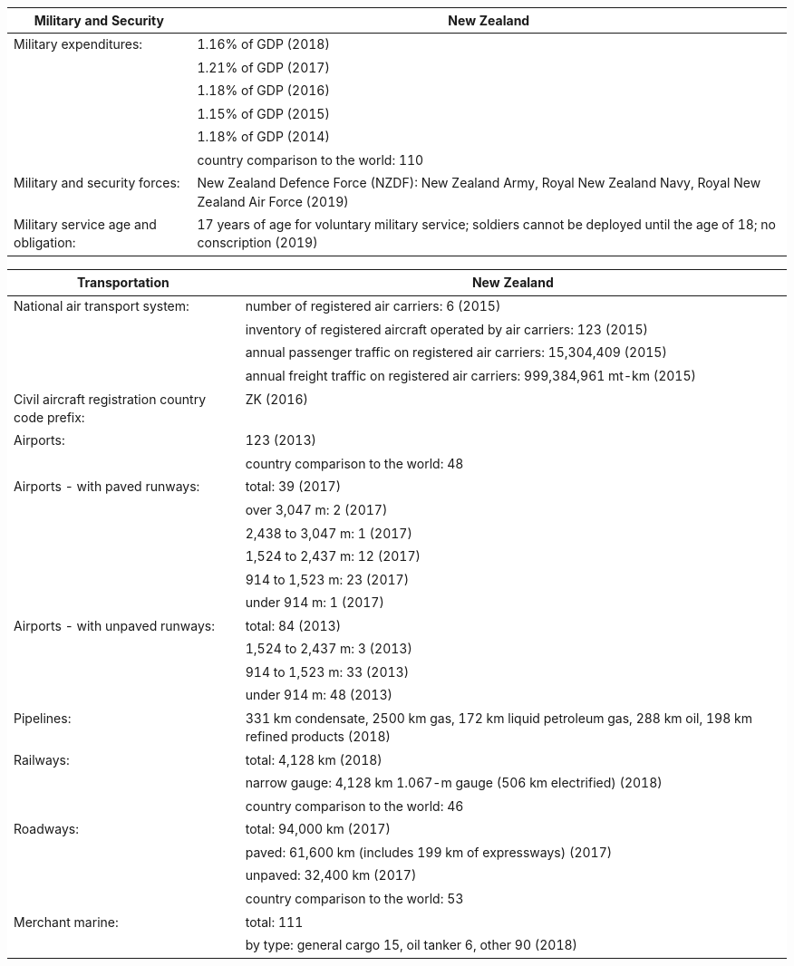 | Military and Security | New Zealand |
| --- | --- |
| Military expenditures: | 1.16% of GDP (2018) |
| | 1.21% of GDP (2017) |
| | 1.18% of GDP (2016) |
| | 1.15% of GDP (2015) |
| | 1.18% of GDP (2014) |
| | country comparison to the world: 110 |
| Military and security forces: | New Zealand Defence Force (NZDF): New Zealand Army, Royal New Zealand Navy, Royal New Zealand Air Force (2019) |
| Military service age and obligation: | 17 years of age for voluntary military service; soldiers cannot be deployed until the age of 18; no conscription (2019) |

| Transportation | New Zealand |
| --- | --- |
| National air transport system: | number of registered air carriers: 6 (2015) |
| | inventory of registered aircraft operated by air carriers: 123 (2015) |
| | annual passenger traffic on registered air carriers: 15,304,409 (2015) |
| | annual freight traffic on registered air carriers: 999,384,961 mt-km (2015) |
| Civil aircraft registration country code prefix: | ZK (2016) |
| Airports: | 123 (2013) |
| | country comparison to the world: 48 |
| Airports - with paved runways: | total: 39 (2017) |
| | over 3,047 m: 2 (2017) |
| | 2,438 to 3,047 m: 1 (2017) |
| | 1,524 to 2,437 m: 12 (2017) |
| | 914 to 1,523 m: 23 (2017) |
| | under 914 m: 1 (2017) |
| Airports - with unpaved runways: | total: 84 (2013) |
| | 1,524 to 2,437 m: 3 (2013) |
| | 914 to 1,523 m: 33 (2013) |
| | under 914 m: 48 (2013) |
| Pipelines: | 331 km condensate, 2500 km gas, 172 km liquid petroleum gas, 288 km oil, 198 km refined products (2018) |
| Railways: | total: 4,128 km (2018) |
| | narrow gauge: 4,128 km 1.067-m gauge (506 km electrified) (2018) |
| | country comparison to the world: 46 |
| Roadways: | total: 94,000 km (2017) |
| | paved: 61,600 km (includes 199 km of expressways) (2017) |
| | unpaved: 32,400 km (2017) |
| | country comparison to the world: 53 |
| Merchant marine: | total: 111 |
| | by type: general cargo 15, oil tanker 6, other 90 (2018) |